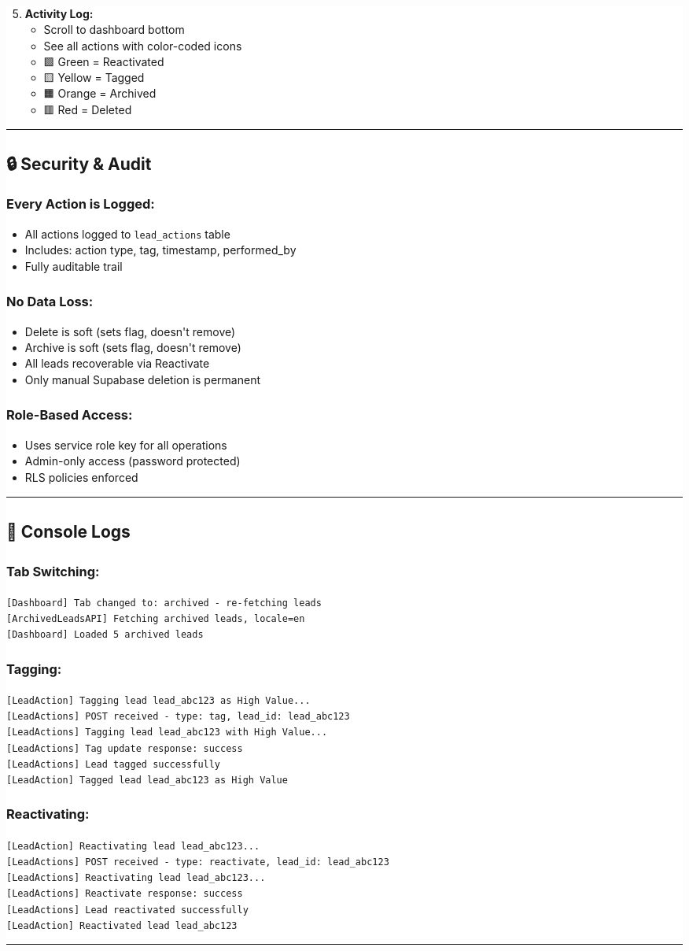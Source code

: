 5. **Activity Log:**
   - Scroll to dashboard bottom
   - See all actions with color-coded icons
   - 🟩 Green = Reactivated
   - 🟨 Yellow = Tagged
   - 🟧 Orange = Archived
   - 🟥 Red = Deleted

---

## 🔒 **Security & Audit**

### **Every Action is Logged:**
- All actions logged to `lead_actions` table
- Includes: action type, tag, timestamp, performed_by
- Fully auditable trail

### **No Data Loss:**
- Delete is soft (sets flag, doesn't remove)
- Archive is soft (sets flag, doesn't remove)
- All leads recoverable via Reactivate
- Only manual Supabase deletion is permanent

### **Role-Based Access:**
- Uses service role key for all operations
- Admin-only access (password protected)
- RLS policies enforced

---

## 📝 **Console Logs**

### **Tab Switching:**
```
[Dashboard] Tab changed to: archived - re-fetching leads
[ArchivedLeadsAPI] Fetching archived leads, locale=en
[Dashboard] Loaded 5 archived leads
```

### **Tagging:**
```
[LeadAction] Tagging lead lead_abc123 as High Value...
[LeadActions] POST received - type: tag, lead_id: lead_abc123
[LeadActions] Tagging lead lead_abc123 with High Value...
[LeadActions] Tag update response: success
[LeadActions] Lead tagged successfully
[LeadAction] Tagged lead lead_abc123 as High Value
```

### **Reactivating:**
```
[LeadAction] Reactivating lead lead_abc123...
[LeadActions] POST received - type: reactivate, lead_id: lead_abc123
[LeadActions] Reactivating lead lead_abc123...
[LeadActions] Reactivate response: success
[LeadActions] Lead reactivated successfully
[LeadAction] Reactivated lead lead_abc123
```

---